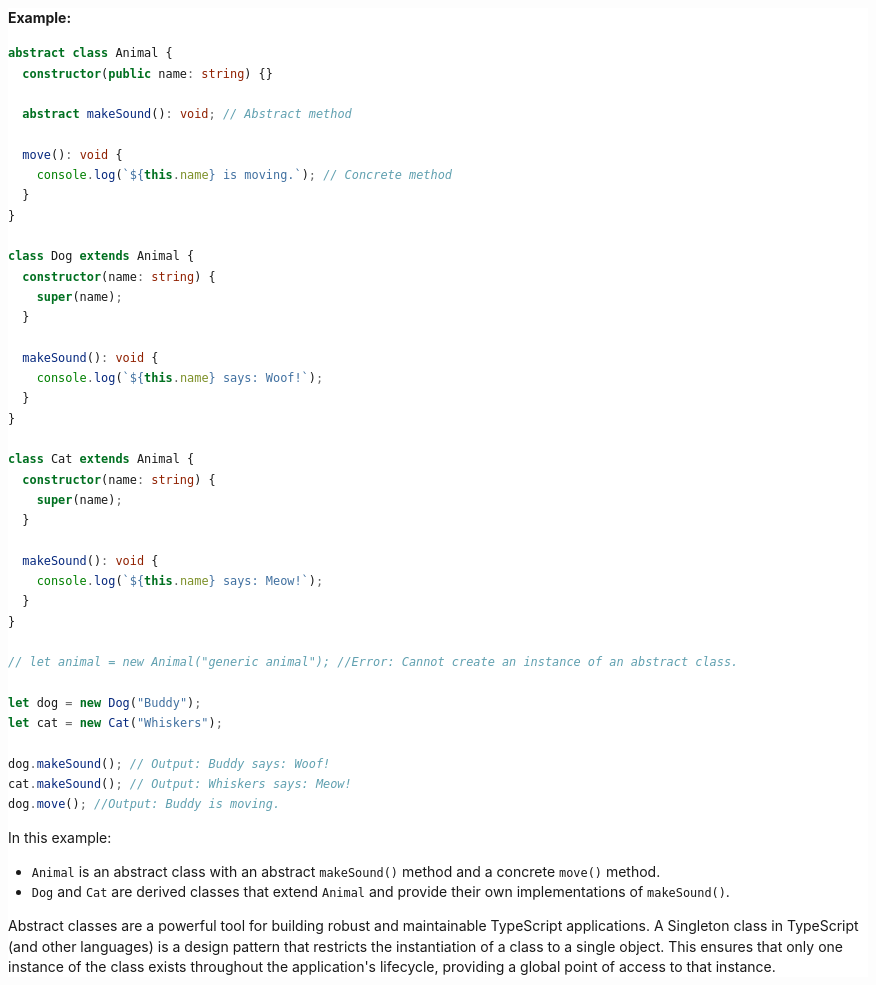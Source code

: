 **Example:**

```typescript
abstract class Animal {
  constructor(public name: string) {}

  abstract makeSound(): void; // Abstract method

  move(): void {
    console.log(`${this.name} is moving.`); // Concrete method
  }
}

class Dog extends Animal {
  constructor(name: string) {
    super(name);
  }

  makeSound(): void {
    console.log(`${this.name} says: Woof!`);
  }
}

class Cat extends Animal {
  constructor(name: string) {
    super(name);
  }

  makeSound(): void {
    console.log(`${this.name} says: Meow!`);
  }
}

// let animal = new Animal("generic animal"); //Error: Cannot create an instance of an abstract class.

let dog = new Dog("Buddy");
let cat = new Cat("Whiskers");

dog.makeSound(); // Output: Buddy says: Woof!
cat.makeSound(); // Output: Whiskers says: Meow!
dog.move(); //Output: Buddy is moving.
```

In this example:

* `Animal` is an abstract class with an abstract `makeSound()` method and a concrete `move()` method.
* `Dog` and `Cat` are derived classes that extend `Animal` and provide their own implementations of `makeSound()`.

Abstract classes are a powerful tool for building robust and maintainable TypeScript applications.
A Singleton class in TypeScript (and other languages) is a design pattern that restricts the instantiation of a class to a single object. This ensures that only one instance of the class exists throughout the application's lifecycle, providing a global point of access to that instance.
